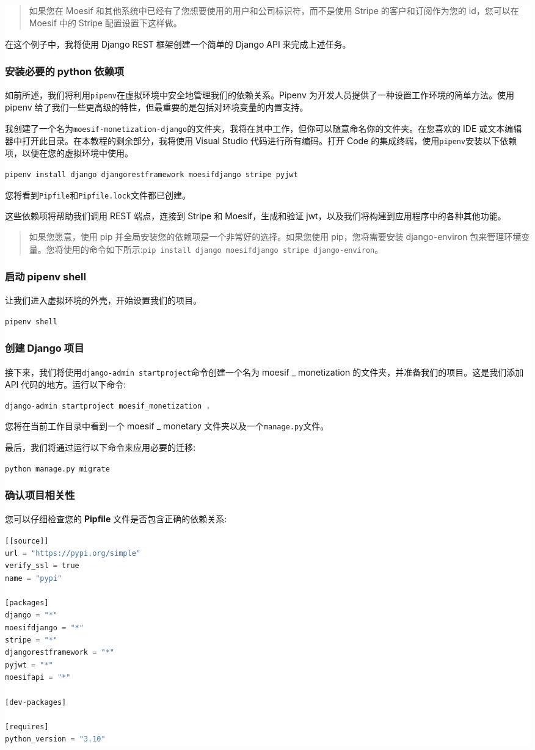 > 如果您在 Moesif 和其他系统中已经有了您想要使用的用户和公司标识符，而不是使用 Stripe 的客户和订阅作为您的 id，您可以在 Moesif 中的 Stripe 配置设置下这样做。

在这个例子中，我将使用 Django REST 框架创建一个简单的 Django API 来完成上述任务。

### 安装必要的 python 依赖项

如前所述，我们将利用`pipenv`在虚拟环境中安全地管理我们的依赖关系。Pipenv 为开发人员提供了一种设置工作环境的简单方法。使用 pipenv 给了我们一些更高级的特性，但最重要的是包括对环境变量的内置支持。

我创建了一个名为`moesif-monetization-django`的文件夹，我将在其中工作，但你可以随意命名你的文件夹。在您喜欢的 IDE 或文本编辑器中打开此目录。在本教程的剩余部分，我将使用 Visual Studio 代码进行所有编码。打开 Code 的集成终端，使用`pipenv`安装以下依赖项，以便在您的虚拟环境中使用。

```py
pipenv install django djangorestframework moesifdjango stripe pyjwt 
```

您将看到`Pipfile`和`Pipfile.lock`文件都已创建。

这些依赖项将帮助我们调用 REST 端点，连接到 Stripe 和 Moesif，生成和验证 jwt，以及我们将构建到应用程序中的各种其他功能。

> 如果您愿意，使用 pip 并全局安装您的依赖项是一个非常好的选择。如果您使用 pip，您将需要安装 django-environ 包来管理环境变量。您将使用的命令如下所示:`pip install django moesifdjango stripe django-environ`。

### 启动 pipenv shell

让我们进入虚拟环境的外壳，开始设置我们的项目。

```py
pipenv shell 
```

### 创建 Django 项目

接下来，我们将使用`django-admin startproject`命令创建一个名为 moesif _ monetization 的文件夹，并准备我们的项目。这是我们添加 API 代码的地方。运行以下命令:

```py
django-admin startproject moesif_monetization . 
```

您将在当前工作目录中看到一个 moesif _ monetary 文件夹以及一个`manage.py`文件。

最后，我们将通过运行以下命令来应用必要的迁移:

```py
python manage.py migrate 
```

### 确认项目相关性

您可以仔细检查您的 **Pipfile** 文件是否包含正确的依赖关系:

```py
[[source]]
url = "https://pypi.org/simple"
verify_ssl = true
name = "pypi"

[packages]
django = "*"
moesifdjango = "*"
stripe = "*"
djangorestframework = "*"
pyjwt = "*"
moesifapi = "*"

[dev-packages]

[requires]
python_version = "3.10" 
```
